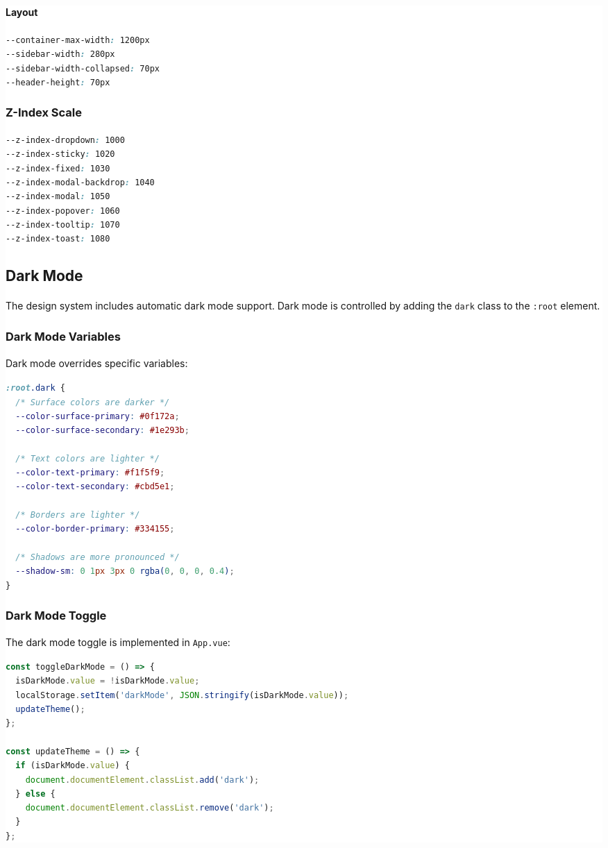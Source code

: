 #### Layout
```css
--container-max-width: 1200px
--sidebar-width: 280px
--sidebar-width-collapsed: 70px
--header-height: 70px
```

### Z-Index Scale

```css
--z-index-dropdown: 1000
--z-index-sticky: 1020
--z-index-fixed: 1030
--z-index-modal-backdrop: 1040
--z-index-modal: 1050
--z-index-popover: 1060
--z-index-tooltip: 1070
--z-index-toast: 1080
```

## Dark Mode

The design system includes automatic dark mode support. Dark mode is controlled by adding the `dark` class to the `:root` element.

### Dark Mode Variables

Dark mode overrides specific variables:

```css
:root.dark {
  /* Surface colors are darker */
  --color-surface-primary: #0f172a;
  --color-surface-secondary: #1e293b;
  
  /* Text colors are lighter */
  --color-text-primary: #f1f5f9;
  --color-text-secondary: #cbd5e1;
  
  /* Borders are lighter */
  --color-border-primary: #334155;
  
  /* Shadows are more pronounced */
  --shadow-sm: 0 1px 3px 0 rgba(0, 0, 0, 0.4);
}
```

### Dark Mode Toggle

The dark mode toggle is implemented in `App.vue`:

```javascript
const toggleDarkMode = () => {
  isDarkMode.value = !isDarkMode.value;
  localStorage.setItem('darkMode', JSON.stringify(isDarkMode.value));
  updateTheme();
};

const updateTheme = () => {
  if (isDarkMode.value) {
    document.documentElement.classList.add('dark');
  } else {
    document.documentElement.classList.remove('dark');
  }
};
```
